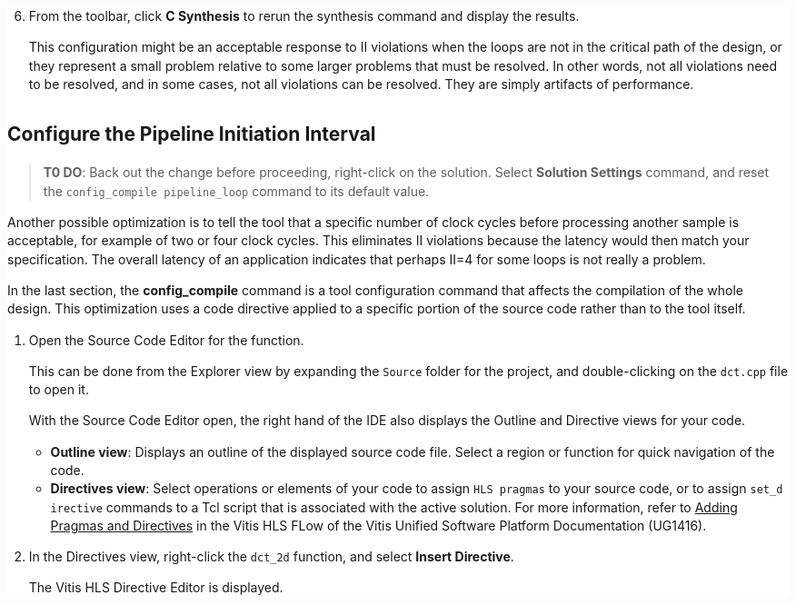 6. From the toolbar, click **C Synthesis**  to rerun the synthesis command and display the results.

    This configuration might be an acceptable response to II violations when the loops are not in the critical path of the design, or they represent a small problem relative to some larger problems that must be resolved. In other words, not all violations need to be resolved, and in some cases, not all violations can be resolved. They are simply artifacts of performance.

   

## Configure the Pipeline Initiation Interval

 >**T0 DO**: Back out the change before proceeding, right-click on the solution. Select **Solution Settings** command, and reset the `config_compile pipeline_loop` command to its default value. 

Another possible optimization is to tell the tool that a specific number of clock cycles before processing another sample is acceptable, for example of two or four clock cycles. This eliminates II violations because the latency would then match your specification. The overall latency of an application indicates that perhaps II=4 for some loops is not really a problem.

In the last section, the **config_compile** command is a tool configuration command that affects the compilation of the whole design. This optimization uses a code directive applied to a specific portion of the source code rather than to the tool itself.

1. Open the Source Code Editor for the function.

   This can be done from the Explorer view by expanding the `Source` folder for the project, and double-clicking on the `dct.cpp` file to open it.

    With the Source Code Editor open, the right hand of the IDE also displays the Outline and Directive views for your code.

    * **Outline view**: Displays an outline of the displayed source code file. Select a region or function for quick navigation of the code.
    * **Directives view**: Select operations or elements of your code to assign `HLS pragmas` to your source code, or to assign `set_directive` commands to a Tcl script that is associated with the active solution. For more information, refer to [Adding Pragmas and Directives](https://www.xilinx.com/cgi-bin/docs/rdoc?v=2020.2;t=vitis+doc;d=optimizinghlsproject.html;a=gip1583519972576) in the Vitis HLS FLow of the Vitis Unified Software Platform Documentation (UG1416).

2. In the Directives view, right-click the `dct_2d` function, and select **Insert Directive**.

    The Vitis HLS Directive Editor is displayed.
